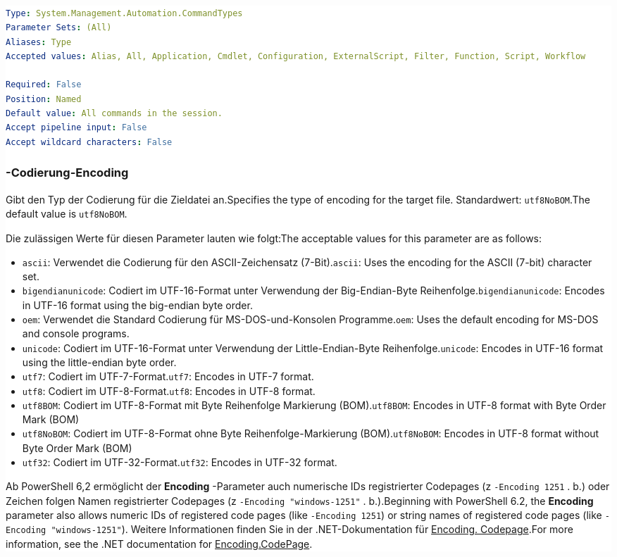 ```yaml
Type: System.Management.Automation.CommandTypes
Parameter Sets: (All)
Aliases: Type
Accepted values: Alias, All, Application, Cmdlet, Configuration, ExternalScript, Filter, Function, Script, Workflow

Required: False
Position: Named
Default value: All commands in the session.
Accept pipeline input: False
Accept wildcard characters: False
```

### <span data-ttu-id="bd2ad-213">-Codierung</span><span class="sxs-lookup"><span data-stu-id="bd2ad-213">-Encoding</span></span>

<span data-ttu-id="bd2ad-214">Gibt den Typ der Codierung für die Zieldatei an.</span><span class="sxs-lookup"><span data-stu-id="bd2ad-214">Specifies the type of encoding for the target file.</span></span> <span data-ttu-id="bd2ad-215">Standardwert: `utf8NoBOM`.</span><span class="sxs-lookup"><span data-stu-id="bd2ad-215">The default value is `utf8NoBOM`.</span></span>

<span data-ttu-id="bd2ad-216">Die zulässigen Werte für diesen Parameter lauten wie folgt:</span><span class="sxs-lookup"><span data-stu-id="bd2ad-216">The acceptable values for this parameter are as follows:</span></span>

- <span data-ttu-id="bd2ad-217">`ascii`: Verwendet die Codierung für den ASCII-Zeichensatz (7-Bit).</span><span class="sxs-lookup"><span data-stu-id="bd2ad-217">`ascii`: Uses the encoding for the ASCII (7-bit) character set.</span></span>
- <span data-ttu-id="bd2ad-218">`bigendianunicode`: Codiert im UTF-16-Format unter Verwendung der Big-Endian-Byte Reihenfolge.</span><span class="sxs-lookup"><span data-stu-id="bd2ad-218">`bigendianunicode`: Encodes in UTF-16 format using the big-endian byte order.</span></span>
- <span data-ttu-id="bd2ad-219">`oem`: Verwendet die Standard Codierung für MS-DOS-und-Konsolen Programme.</span><span class="sxs-lookup"><span data-stu-id="bd2ad-219">`oem`: Uses the default encoding for MS-DOS and console programs.</span></span>
- <span data-ttu-id="bd2ad-220">`unicode`: Codiert im UTF-16-Format unter Verwendung der Little-Endian-Byte Reihenfolge.</span><span class="sxs-lookup"><span data-stu-id="bd2ad-220">`unicode`: Encodes in UTF-16 format using the little-endian byte order.</span></span>
- <span data-ttu-id="bd2ad-221">`utf7`: Codiert im UTF-7-Format.</span><span class="sxs-lookup"><span data-stu-id="bd2ad-221">`utf7`: Encodes in UTF-7 format.</span></span>
- <span data-ttu-id="bd2ad-222">`utf8`: Codiert im UTF-8-Format.</span><span class="sxs-lookup"><span data-stu-id="bd2ad-222">`utf8`: Encodes in UTF-8 format.</span></span>
- <span data-ttu-id="bd2ad-223">`utf8BOM`: Codiert im UTF-8-Format mit Byte Reihenfolge Markierung (BOM).</span><span class="sxs-lookup"><span data-stu-id="bd2ad-223">`utf8BOM`: Encodes in UTF-8 format with Byte Order Mark (BOM)</span></span>
- <span data-ttu-id="bd2ad-224">`utf8NoBOM`: Codiert im UTF-8-Format ohne Byte Reihenfolge-Markierung (BOM).</span><span class="sxs-lookup"><span data-stu-id="bd2ad-224">`utf8NoBOM`: Encodes in UTF-8 format without Byte Order Mark (BOM)</span></span>
- <span data-ttu-id="bd2ad-225">`utf32`: Codiert im UTF-32-Format.</span><span class="sxs-lookup"><span data-stu-id="bd2ad-225">`utf32`: Encodes in UTF-32 format.</span></span>

<span data-ttu-id="bd2ad-226">Ab PowerShell 6,2 ermöglicht der **Encoding** -Parameter auch numerische IDs registrierter Codepages (z `-Encoding 1251` . b.) oder Zeichen folgen Namen registrierter Codepages (z `-Encoding "windows-1251"` . b.).</span><span class="sxs-lookup"><span data-stu-id="bd2ad-226">Beginning with PowerShell 6.2, the **Encoding** parameter also allows numeric IDs of registered code pages (like `-Encoding 1251`) or string names of registered code pages (like `-Encoding "windows-1251"`).</span></span> <span data-ttu-id="bd2ad-227">Weitere Informationen finden Sie in der .NET-Dokumentation für [Encoding. Codepage](/dotnet/api/system.text.encoding.codepage?view=netcore-2.2).</span><span class="sxs-lookup"><span data-stu-id="bd2ad-227">For more information, see the .NET documentation for [Encoding.CodePage](/dotnet/api/system.text.encoding.codepage?view=netcore-2.2).</span></span>
